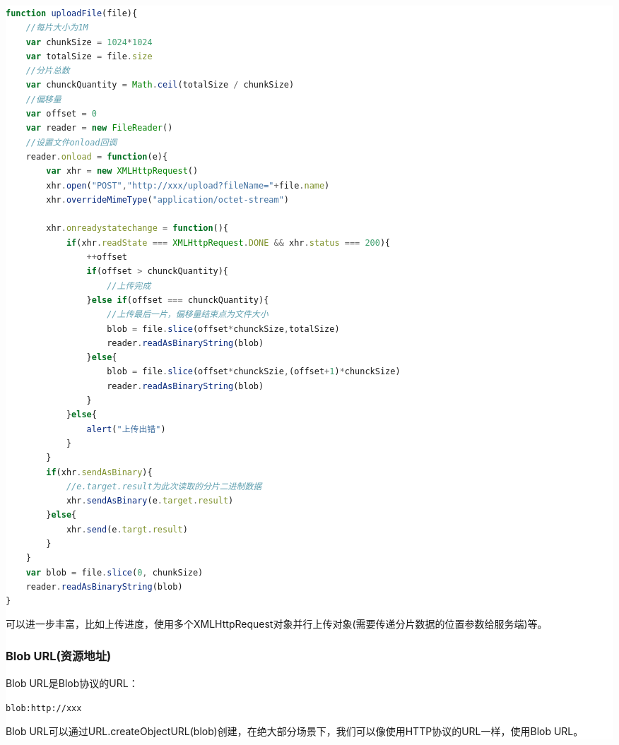 ```javascript
function uploadFile(file){
    //每片大小为1M
    var chunkSize = 1024*1024
    var totalSize = file.size
    //分片总数
    var chunckQuantity = Math.ceil(totalSize / chunkSize)
    //偏移量
    var offset = 0 
    var reader = new FileReader()
    //设置文件onload回调
    reader.onload = function(e){
        var xhr = new XMLHttpRequest()
        xhr.open("POST","http://xxx/upload?fileName="+file.name)
        xhr.overrideMimeType("application/octet-stream")

        xhr.onreadystatechange = function(){
            if(xhr.readState === XMLHttpRequest.DONE && xhr.status === 200){
                ++offset
                if(offset > chunckQuantity){
                    //上传完成
                }else if(offset === chunckQuantity){
                    //上传最后一片，偏移量结束点为文件大小
                    blob = file.slice(offset*chunckSize,totalSize)
                    reader.readAsBinaryString(blob)
                }else{
                    blob = file.slice(offset*chunckSzie,(offset+1)*chunckSize)
                    reader.readAsBinaryString(blob)
                }
            }else{
                alert("上传出错")
            }
        }
        if(xhr.sendAsBinary){
            //e.target.result为此次读取的分片二进制数据
            xhr.sendAsBinary(e.target.result)
        }else{
            xhr.send(e.targt.result)
        }
    }
    var blob = file.slice(0, chunkSize)
    reader.readAsBinaryString(blob)
}

```
可以进一步丰富，比如上传进度，使用多个XMLHttpRequest对象并行上传对象(需要传递分片数据的位置参数给服务端)等。

### Blob URL(资源地址)
Blob URL是Blob协议的URL：
```
blob:http://xxx
```
Blob URL可以通过URL.createObjectURL(blob)创建，在绝大部分场景下，我们可以像使用HTTP协议的URL一样，使用Blob URL。
